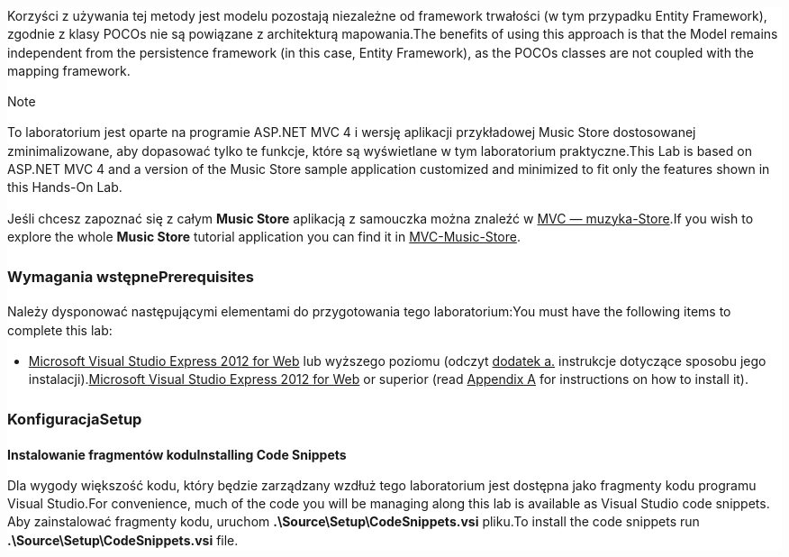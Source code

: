 <span data-ttu-id="18a1c-127">Korzyści z używania tej metody jest modelu pozostają niezależne od framework trwałości (w tym przypadku Entity Framework), zgodnie z klasy POCOs nie są powiązane z architekturą mapowania.</span><span class="sxs-lookup"><span data-stu-id="18a1c-127">The benefits of using this approach is that the Model remains independent from the persistence framework (in this case, Entity Framework), as the POCOs classes are not coupled with the mapping framework.</span></span>

> [!NOTE]
> <span data-ttu-id="18a1c-128">To laboratorium jest oparte na programie ASP.NET MVC 4 i wersję aplikacji przykładowej Music Store dostosowanej zminimalizowane, aby dopasować tylko te funkcje, które są wyświetlane w tym laboratorium praktyczne.</span><span class="sxs-lookup"><span data-stu-id="18a1c-128">This Lab is based on ASP.NET MVC 4 and a version of the Music Store sample application customized and minimized to fit only the features shown in this Hands-On Lab.</span></span>
> 
> <span data-ttu-id="18a1c-129">Jeśli chcesz zapoznać się z całym **Music Store** aplikacją z samouczka można znaleźć w [MVC — muzyka-Store](https://github.com/evilDave/MVC-Music-Store).</span><span class="sxs-lookup"><span data-stu-id="18a1c-129">If you wish to explore the whole **Music Store** tutorial application you can find it in [MVC-Music-Store](https://github.com/evilDave/MVC-Music-Store).</span></span>


<a id="Prerequisites"></a>

<a id="Prerequisites"></a>
### <a name="prerequisites"></a><span data-ttu-id="18a1c-130">Wymagania wstępne</span><span class="sxs-lookup"><span data-stu-id="18a1c-130">Prerequisites</span></span>

<span data-ttu-id="18a1c-131">Należy dysponować następującymi elementami do przygotowania tego laboratorium:</span><span class="sxs-lookup"><span data-stu-id="18a1c-131">You must have the following items to complete this lab:</span></span>

- <span data-ttu-id="18a1c-132">[Microsoft Visual Studio Express 2012 for Web](https://www.microsoft.com/visualstudio/eng/products/visual-studio-express-for-web) lub wyższego poziomu (odczyt [dodatek a.](#AppendixA) instrukcje dotyczące sposobu jego instalacji).</span><span class="sxs-lookup"><span data-stu-id="18a1c-132">[Microsoft Visual Studio Express 2012 for Web](https://www.microsoft.com/visualstudio/eng/products/visual-studio-express-for-web) or superior (read [Appendix A](#AppendixA) for instructions on how to install it).</span></span>

<a id="Setup"></a>

<a id="Setup"></a>
### <a name="setup"></a><span data-ttu-id="18a1c-133">Konfiguracja</span><span class="sxs-lookup"><span data-stu-id="18a1c-133">Setup</span></span>

<span data-ttu-id="18a1c-134">**Instalowanie fragmentów kodu**</span><span class="sxs-lookup"><span data-stu-id="18a1c-134">**Installing Code Snippets**</span></span>

<span data-ttu-id="18a1c-135">Dla wygody większość kodu, który będzie zarządzany wzdłuż tego laboratorium jest dostępna jako fragmenty kodu programu Visual Studio.</span><span class="sxs-lookup"><span data-stu-id="18a1c-135">For convenience, much of the code you will be managing along this lab is available as Visual Studio code snippets.</span></span> <span data-ttu-id="18a1c-136">Aby zainstalować fragmenty kodu, uruchom **.\Source\Setup\CodeSnippets.vsi** pliku.</span><span class="sxs-lookup"><span data-stu-id="18a1c-136">To install the code snippets run **.\Source\Setup\CodeSnippets.vsi** file.</span></span>

